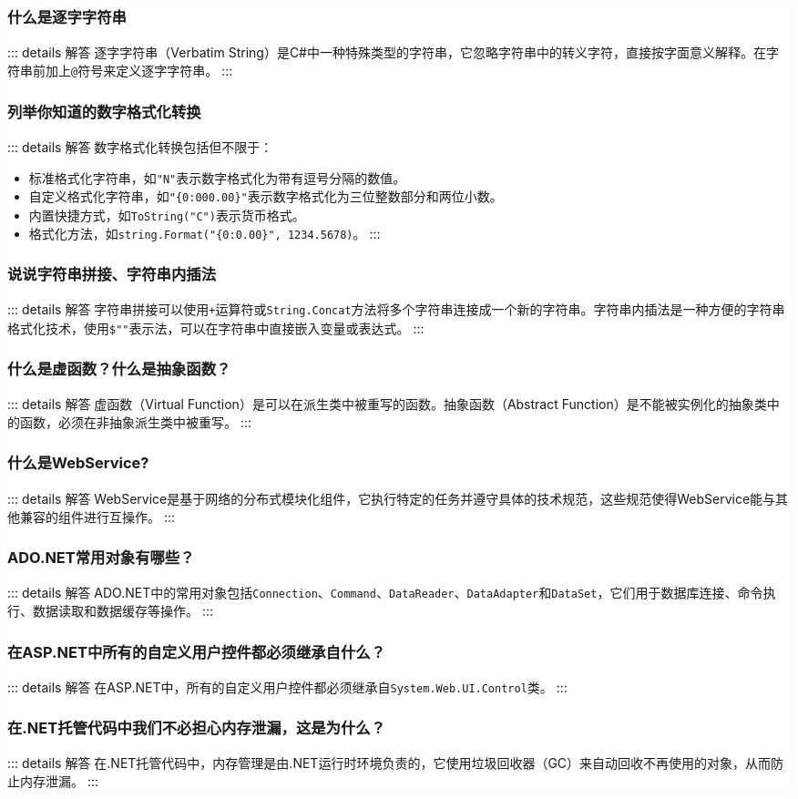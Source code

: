 ### 什么是逐字字符串

::: details 解答
逐字字符串（Verbatim String）是C#中一种特殊类型的字符串，它忽略字符串中的转义字符，直接按字面意义解释。在字符串前加上`@`符号来定义逐字字符串。
:::

### 列举你知道的数字格式化转换

::: details 解答
数字格式化转换包括但不限于：

- 标准格式化字符串，如`"N"`表示数字格式化为带有逗号分隔的数值。
- 自定义格式化字符串，如`"{0:000.00}"`表示数字格式化为三位整数部分和两位小数。
- 内置快捷方式，如`ToString("C")`表示货币格式。
- 格式化方法，如`string.Format("{0:0.00}", 1234.5678)`。
:::

### 说说字符串拼接、字符串内插法

::: details 解答
字符串拼接可以使用`+`运算符或`String.Concat`方法将多个字符串连接成一个新的字符串。字符串内插法是一种方便的字符串格式化技术，使用`$""`表示法，可以在字符串中直接嵌入变量或表达式。
:::

### 什么是虚函数？什么是抽象函数？

::: details 解答
虚函数（Virtual Function）是可以在派生类中被重写的函数。抽象函数（Abstract Function）是不能被实例化的抽象类中的函数，必须在非抽象派生类中被重写。
:::

### 什么是WebService?

::: details 解答
WebService是基于网络的分布式模块化组件，它执行特定的任务并遵守具体的技术规范，这些规范使得WebService能与其他兼容的组件进行互操作。
:::

### ADO.NET常用对象有哪些？

::: details 解答
ADO.NET中的常用对象包括`Connection`、`Command`、`DataReader`、`DataAdapter`和`DataSet`，它们用于数据库连接、命令执行、数据读取和数据缓存等操作。
:::

### 在ASP.NET中所有的自定义用户控件都必须继承自什么？

::: details 解答
在ASP.NET中，所有的自定义用户控件都必须继承自`System.Web.UI.Control`类。
:::

### 在.NET托管代码中我们不必担心内存泄漏，这是为什么？

::: details 解答
在.NET托管代码中，内存管理是由.NET运行时环境负责的，它使用垃圾回收器（GC）来自动回收不再使用的对象，从而防止内存泄漏。
:::
